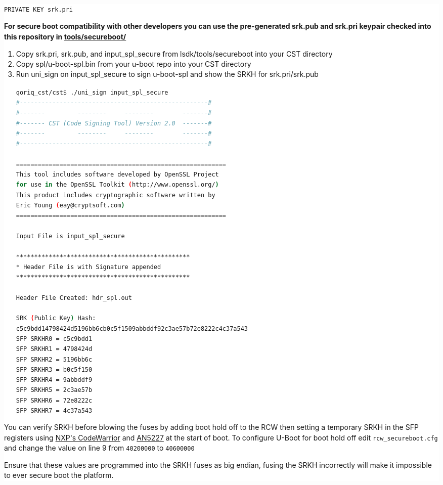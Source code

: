 ```bash
PRIVATE KEY srk.pri
```

**For secure boot compatibility with other developers you can use the pre-generated srk.pub and srk.pri keypair checked into this repository in [tools/secureboot/](tools/secureboot/)**

1. Copy srk.pri, srk.pub, and input_spl_secure from lsdk/tools/secureboot into your CST directory
1. Copy spl/u-boot-spl.bin from your u-boot repo into your CST directory
1. Run uni_sign on input_spl_secure to sign u-boot-spl and show the SRKH for srk.pri/srk.pub
    ```bash
    qoriq_cst/cst$ ./uni_sign input_spl_secure
    #----------------------------------------------------#
    #-------         --------     --------        -------#
    #------- CST (Code Signing Tool) Version 2.0  -------#
    #-------         --------     --------        -------#
    #----------------------------------------------------#
    
    ==========================================================
    This tool includes software developed by OpenSSL Project
    for use in the OpenSSL Toolkit (http://www.openssl.org/)
    This product includes cryptographic software written by
    Eric Young (eay@cryptsoft.com)
    ==========================================================
    
    Input File is input_spl_secure
    
    ************************************************
    * Header File is with Signature appended
    ************************************************
    
    Header File Created: hdr_spl.out
    
    SRK (Public Key) Hash:
    c5c9bdd14798424d5196bb6cb0c5f1509abbddf92c3ae57b72e8222c4c37a543
    SFP SRKHR0 = c5c9bdd1
    SFP SRKHR1 = 4798424d
    SFP SRKHR2 = 5196bb6c
    SFP SRKHR3 = b0c5f150
    SFP SRKHR4 = 9abbddf9
    SFP SRKHR5 = 2c3ae57b
    SFP SRKHR6 = 72e8222c
    SFP SRKHR7 = 4c37a543
    ```

You can verify SRKH before blowing the fuses by adding boot hold off to the RCW then setting a temporary SRKH in the SFP registers using [NXP's CodeWarrior](https://www.nxp.com/support/developer-resources/software-development-tools/codewarrior-development-tools/codewarrior-network-applications:CW_SUITES_NETAPPS) and [AN5227](https://www.nxp.com/docs/en/application-note/AN5227.pdf?&fasp=1) at the start of boot. To configure U-Boot for boot hold off edit `rcw_secureboot.cfg` and change the value on line 9 from
`40200000` to `40600000`

Ensure that these values are programmed into the SRKH fuses as big endian, fusing the SRKH incorrectly will make it impossible to ever secure boot the platform.
